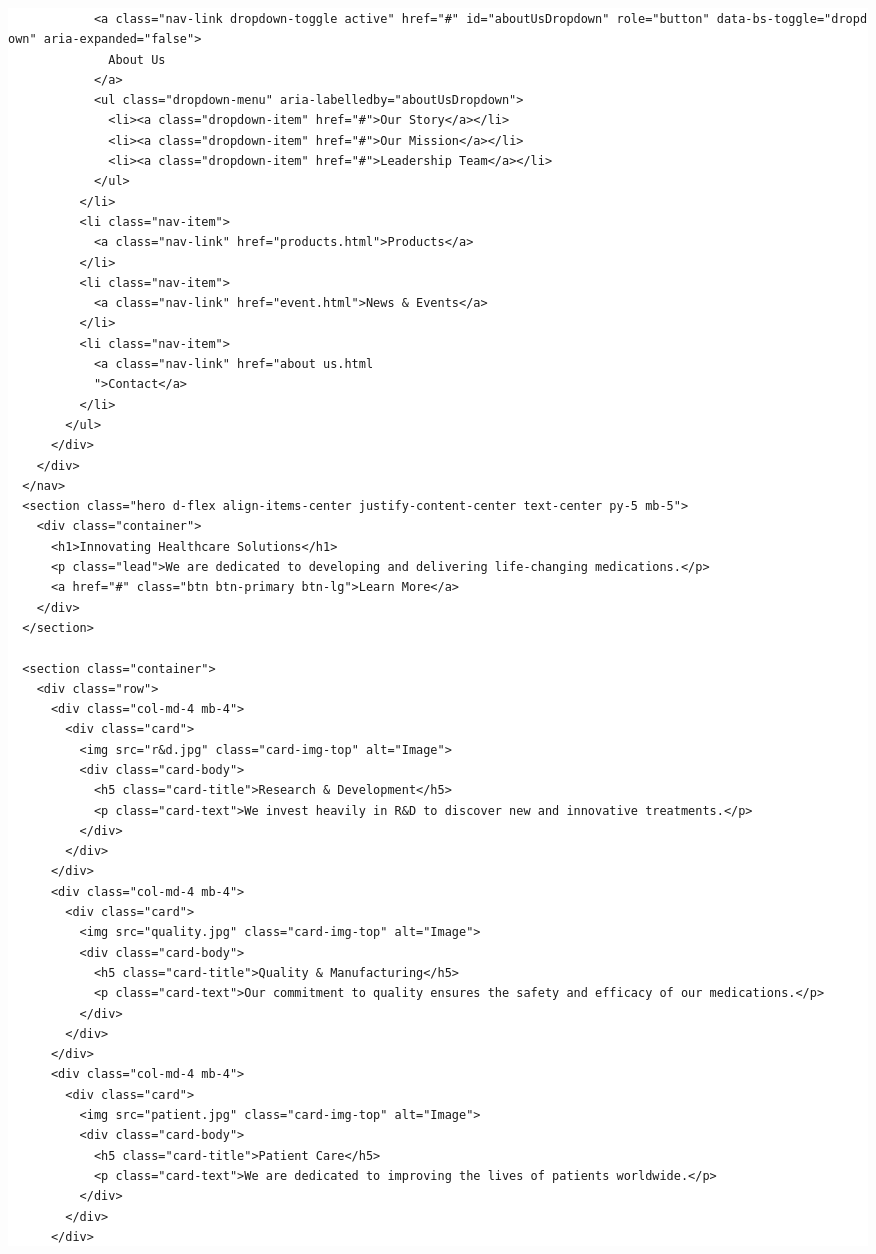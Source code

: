 ```
            <a class="nav-link dropdown-toggle active" href="#" id="aboutUsDropdown" role="button" data-bs-toggle="dropdown" aria-expanded="false">
              About Us
            </a>
            <ul class="dropdown-menu" aria-labelledby="aboutUsDropdown">
              <li><a class="dropdown-item" href="#">Our Story</a></li>
              <li><a class="dropdown-item" href="#">Our Mission</a></li>
              <li><a class="dropdown-item" href="#">Leadership Team</a></li>
            </ul>
          </li>
          <li class="nav-item">
            <a class="nav-link" href="products.html">Products</a>
          </li>
          <li class="nav-item">
            <a class="nav-link" href="event.html">News & Events</a>
          </li>
          <li class="nav-item">
            <a class="nav-link" href="about us.html
            ">Contact</a>
          </li>
        </ul>
      </div>
    </div>
  </nav>
  <section class="hero d-flex align-items-center justify-content-center text-center py-5 mb-5">
    <div class="container">
      <h1>Innovating Healthcare Solutions</h1>
      <p class="lead">We are dedicated to developing and delivering life-changing medications.</p>
      <a href="#" class="btn btn-primary btn-lg">Learn More</a>
    </div>
  </section>

  <section class="container">
    <div class="row">
      <div class="col-md-4 mb-4">
        <div class="card">
          <img src="r&d.jpg" class="card-img-top" alt="Image">
          <div class="card-body">
            <h5 class="card-title">Research & Development</h5>
            <p class="card-text">We invest heavily in R&D to discover new and innovative treatments.</p>
          </div>
        </div>
      </div>
      <div class="col-md-4 mb-4">
        <div class="card">
          <img src="quality.jpg" class="card-img-top" alt="Image">
          <div class="card-body">
            <h5 class="card-title">Quality & Manufacturing</h5>
            <p class="card-text">Our commitment to quality ensures the safety and efficacy of our medications.</p>
          </div>
        </div>
      </div>
      <div class="col-md-4 mb-4">
        <div class="card">
          <img src="patient.jpg" class="card-img-top" alt="Image">
          <div class="card-body">
            <h5 class="card-title">Patient Care</h5>
            <p class="card-text">We are dedicated to improving the lives of patients worldwide.</p>
          </div>
        </div>
      </div>
```